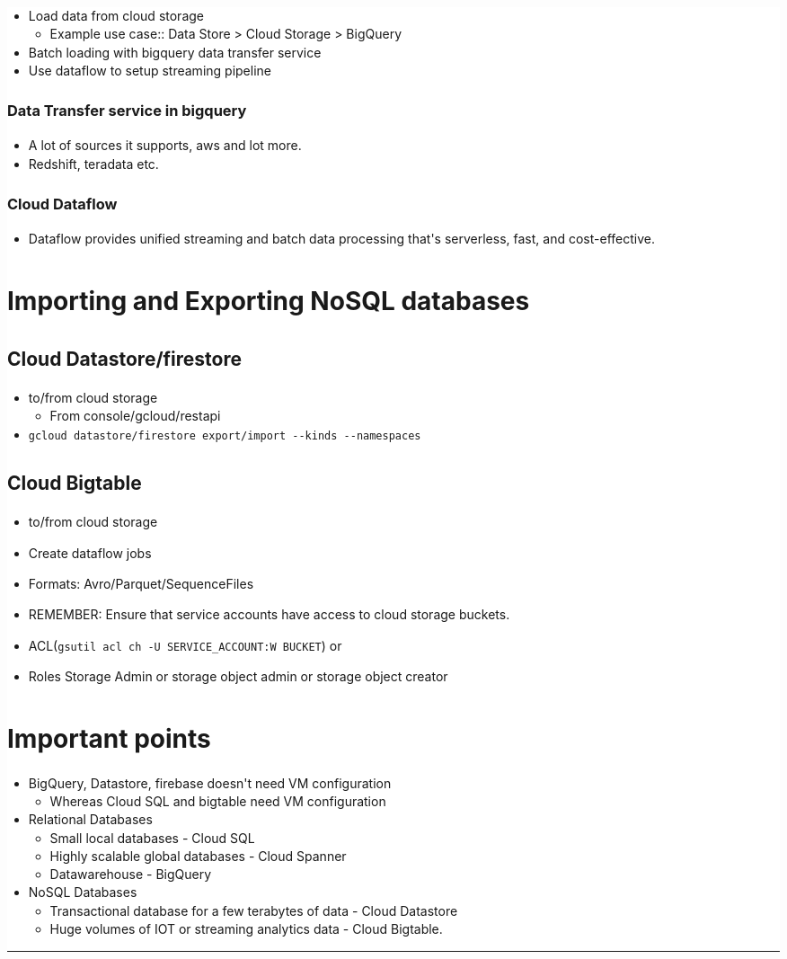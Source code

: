   - Load data from cloud storage
    - Example use case:: Data Store > Cloud Storage > BigQuery
  - Batch loading with bigquery data transfer service
  - Use dataflow to setup streaming pipeline

### Data Transfer service in bigquery
- A lot of sources it supports, aws and lot more.
- Redshift, teradata etc.
### Cloud Dataflow
- Dataflow provides unified streaming and batch data processing that's serverless, fast, and cost-effective.


# Importing and Exporting NoSQL databases
## Cloud Datastore/firestore
- to/from cloud storage
  - From console/gcloud/restapi
- ```gcloud datastore/firestore export/import --kinds --namespaces```
## Cloud Bigtable
- to/from cloud storage
- Create dataflow jobs
- Formats: Avro/Parquet/SequenceFiles

- REMEMBER: Ensure that service accounts have access to cloud storage buckets.

- ACL(```gsutil acl ch -U SERVICE_ACCOUNT:W BUCKET```) or
- Roles Storage Admin or storage object admin or storage object creator


# Important points
- BigQuery, Datastore, firebase doesn't need VM configuration
  - Whereas Cloud SQL and bigtable need  VM configuration
- Relational Databases
  - Small local databases - Cloud SQL
  - Highly scalable global databases - Cloud Spanner
  - Datawarehouse - BigQuery
- NoSQL Databases
  - Transactional database for a few terabytes of data - Cloud Datastore
  - Huge volumes of IOT or streaming analytics data - Cloud Bigtable.

---


